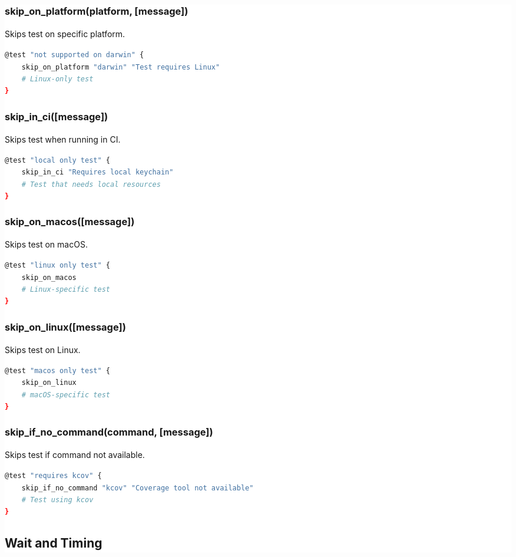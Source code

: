 ### skip_on_platform(platform, [message])

Skips test on specific platform.

```bash
@test "not supported on darwin" {
    skip_on_platform "darwin" "Test requires Linux"
    # Linux-only test
}
```

### skip_in_ci([message])

Skips test when running in CI.

```bash
@test "local only test" {
    skip_in_ci "Requires local keychain"
    # Test that needs local resources
}
```

### skip_on_macos([message])

Skips test on macOS.

```bash
@test "linux only test" {
    skip_on_macos
    # Linux-specific test
}
```

### skip_on_linux([message])

Skips test on Linux.

```bash
@test "macos only test" {
    skip_on_linux
    # macOS-specific test
}
```

### skip_if_no_command(command, [message])

Skips test if command not available.

```bash
@test "requires kcov" {
    skip_if_no_command "kcov" "Coverage tool not available"
    # Test using kcov
}
```

## Wait and Timing
